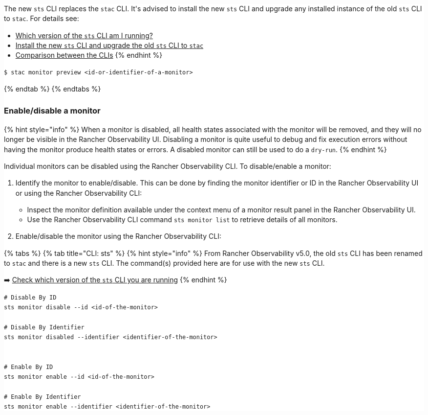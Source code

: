 The new `sts` CLI replaces the `stac` CLI. It's advised to install the new `sts` CLI and upgrade any installed instance of the old `sts` CLI to `stac`. For details see:[](http://not.a.link "Rancher Observability Self-Hosted only")

* [Which version of the `sts` CLI am I running?](/setup/cli/cli-comparison.md#which-version-of-the-cli-am-i-running "Rancher Observability Self-Hosted only")
* [Install the new `sts` CLI and upgrade the old `sts` CLI to `stac`](/setup/cli/cli-sts.md#install-the-new-sts-cli "Rancher Observability Self-Hosted only")
* [Comparison between the CLIs](/setup/cli/cli-comparison.md "Rancher Observability Self-Hosted only")
{% endhint %}

```shell
$ stac monitor preview <id-or-identifier-of-a-monitor>
```
{% endtab %}[](http://not.a.link "Rancher Observability Self-Hosted only")
{% endtabs %}[](http://not.a.link "Rancher Observability Self-Hosted only")

### Enable/disable a monitor

{% hint style="info" %}
When a monitor is disabled, all health states associated with the monitor will be removed, and they will no longer be visible in the Rancher Observability UI. Disabling a monitor is quite useful to debug and fix execution errors without having the monitor produce health states or errors. A disabled monitor can still be used to do a `dry-run`.
{% endhint %}

Individual monitors can be disabled using the Rancher Observability CLI. To disable/enable a monitor:

1. Identify the monitor to enable/disable. This can be done by finding the monitor identifier or ID in the Rancher Observability UI or using the Rancher Observability CLI:
   * Inspect the monitor definition available under the context menu of a monitor result panel in the Rancher Observability UI.
   * Use the Rancher Observability CLI command `sts monitor list` to retrieve details of all monitors.

2. Enable/disable the monitor using the Rancher Observability CLI:

{% tabs %}[](http://not.a.link "Rancher Observability Self-Hosted only")
{% tab title="CLI: sts" %}[](http://not.a.link "Rancher Observability Self-Hosted only")
{% hint style="info" %}[](http://not.a.link "Rancher Observability Self-Hosted only")
From Rancher Observability v5.0, the old `sts` CLI has been renamed to `stac` and there is a new `sts` CLI. The command(s) provided here are for use with the new `sts` CLI.[](http://not.a.link "Rancher Observability Self-Hosted only")

➡️ [Check which version of the `sts` CLI you are running](/setup/cli/cli-comparison.md#which-version-of-the-cli-am-i-running "Rancher Observability Self-Hosted only")
{% endhint %}

```
# Disable By ID
sts monitor disable --id <id-of-the-monitor>

# Disable By Identifier
sts monitor disabled --identifier <identifier-of-the-monitor>


# Enable By ID
sts monitor enable --id <id-of-the-monitor>

# Enable By Identifier
sts monitor enable --identifier <identifier-of-the-monitor>

```
